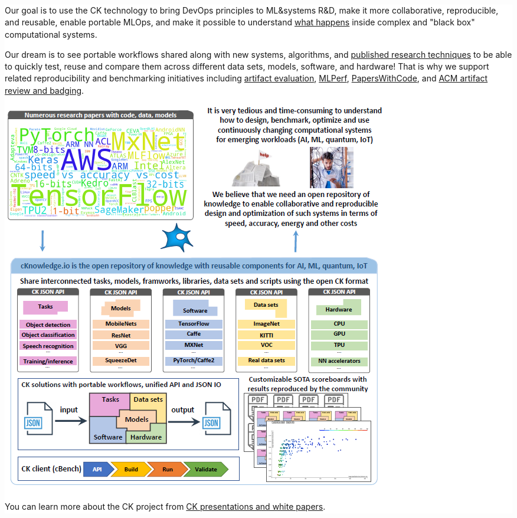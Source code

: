 Our goal is to use the CK technology to bring DevOps principles to ML&systems R&D,
make it more collaborative, reproducible, and reusable, 
enable portable MLOps, and make it possible to understand [what happens]( https://cknowledge.io/solution/demo-obj-detection-coco-tf-cpu-benchmark-linux-portable-workflows/#dependencies ) 
inside complex and "black box" computational systems.

Our dream is to see portable workflows shared along with new systems, algorithms, and [published research techniques](https://cKnowledge.io/events)
to be able to quickly test, reuse and compare them across different data sets, models, software, and hardware!
That is why we support related reproducibility and benchmarking initiatives
including [artifact evaluation](https://cTuning.org/ae), 
[MLPerf](https://mlperf.org), [PapersWithCode](https://paperswithcode.com),
and [ACM artifact review and badging](https://www.acm.org/publications/policies/artifact-review-badging).

![cKnowledge platform concept](../static/platform.png)


You can learn more about the CK project from [CK presentations and white papers](https://github.com/ctuning/ck/wiki/Publications).
